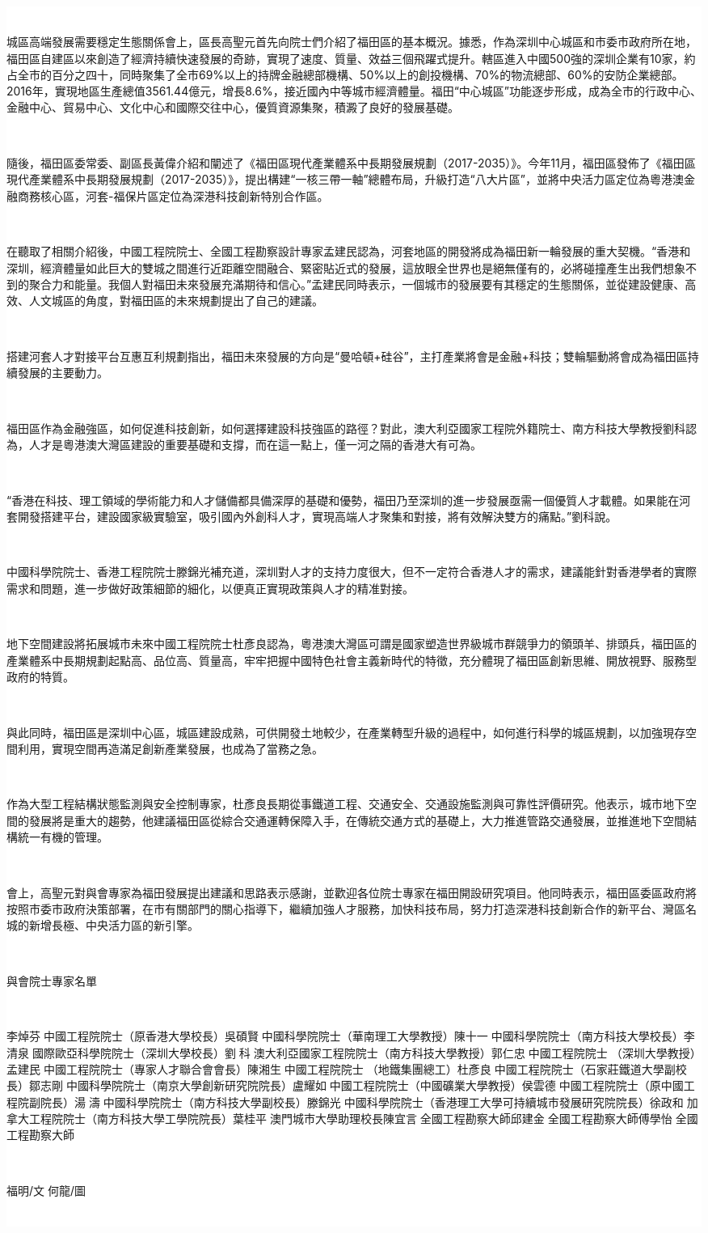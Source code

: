  

城區高端發展需要穩定生態關係會上，區長高聖元首先向院士們介紹了福田區的基本概況。據悉，作為深圳中心城區和市委市政府所在地，福田區自建區以來創造了經濟持續快速發展的奇跡，實現了速度、質量、效益三個飛躍式提升。轄區進入中國500強的深圳企業有10家，約占全市的百分之四十，同時聚集了全市69%以上的持牌金融總部機構、50%以上的創投機構、70%的物流總部、60%的安防企業總部。2016年，實現地區生產總值3561.44億元，增長8.6%，接近國內中等城市經濟體量。福田“中心城區”功能逐步形成，成為全市的行政中心、金融中心、貿易中心、文化中心和國際交往中心，優質資源集聚，積澱了良好的發展基礎。

 

隨後，福田區委常委、副區長黃偉介紹和闡述了《福田區現代產業體系中長期發展規劃（2017-2035）》。今年11月，福田區發佈了《福田區現代產業體系中長期發展規劃（2017-2035）》，提出構建“一核三帶一軸”總體布局，升級打造“八大片區”，並將中央活力區定位為粵港澳金融商務核心區，河套-福保片區定位為深港科技創新特別合作區。

 

在聽取了相關介紹後，中國工程院院士、全國工程勘察設計專家孟建民認為，河套地區的開發將成為福田新一輪發展的重大契機。“香港和深圳，經濟體量如此巨大的雙城之間進行近距離空間融合、緊密貼近式的發展，這放眼全世界也是絕無僅有的，必將碰撞產生出我們想象不到的聚合力和能量。我個人對福田未來發展充滿期待和信心。”孟建民同時表示，一個城市的發展要有其穩定的生態關係，並從建設健康、高效、人文城區的角度，對福田區的未來規劃提出了自己的建議。

 

搭建河套人才對接平台互惠互利規劃指出，福田未來發展的方向是“曼哈頓+硅谷”，主打產業將會是金融+科技；雙輪驅動將會成為福田區持續發展的主要動力。

 

福田區作為金融強區，如何促進科技創新，如何選擇建設科技強區的路徑？對此，澳大利亞國家工程院外籍院士、南方科技大學教授劉科認為，人才是粵港澳大灣區建設的重要基礎和支撐，而在這一點上，僅一河之隔的香港大有可為。

 

“香港在科技、理工領域的學術能力和人才儲備都具備深厚的基礎和優勢，福田乃至深圳的進一步發展亟需一個優質人才載體。如果能在河套開發搭建平台，建設國家級實驗室，吸引國內外創科人才，實現高端人才聚集和對接，將有效解決雙方的痛點。”劉科說。

 

中國科學院院士、香港工程院院士滕錦光補充道，深圳對人才的支持力度很大，但不一定符合香港人才的需求，建議能針對香港學者的實際需求和問題，進一步做好政策細節的細化，以便真正實現政策與人才的精准對接。

 

地下空間建設將拓展城市未來中國工程院院士杜彥良認為，粵港澳大灣區可謂是國家塑造世界級城市群競爭力的領頭羊、排頭兵，福田區的產業體系中長期規劃起點高、品位高、質量高，牢牢把握中國特色社會主義新時代的特徵，充分體現了福田區創新思維、開放視野、服務型政府的特質。

 

與此同時，福田區是深圳中心區，城區建設成熟，可供開發土地較少，在產業轉型升級的過程中，如何進行科學的城區規劃，以加強現存空間利用，實現空間再造滿足創新產業發展，也成為了當務之急。

 

作為大型工程結構狀態監測與安全控制專家，杜彥良長期從事鐵道工程、交通安全、交通設施監測與可靠性評價研究。他表示，城市地下空間的發展將是重大的趨勢，他建議福田區從綜合交通運轉保障入手，在傳統交通方式的基礎上，大力推進管路交通發展，並推進地下空間結構統一有機的管理。

 

會上，高聖元對與會專家為福田發展提出建議和思路表示感謝，並歡迎各位院士專家在福田開設研究項目。他同時表示，福田區委區政府將按照市委市政府決策部署，在市有關部門的關心指導下，繼續加強人才服務，加快科技布局，努力打造深港科技創新合作的新平台、灣區名城的新增長極、中央活力區的新引擎。

 

與會院士專家名單

 

李焯芬 中國工程院院士（原香港大學校長）吳碩賢 中國科學院院士（華南理工大學教授）陳十一 中國科學院院士（南方科技大學校長）李清泉 國際歐亞科學院院士（深圳大學校長）劉 科 澳大利亞國家工程院院士（南方科技大學教授）郭仁忠 中國工程院院士 （深圳大學教授）孟建民 中國工程院院士（專家人才聯合會會長）陳湘生 中國工程院院士 （地鐵集團總工）杜彥良 中國工程院院士（石家莊鐵道大學副校長）鄒志剛 中國科學院院士（南京大學創新研究院院長）盧耀如 中國工程院院士（中國礦業大學教授）侯雲德 中國工程院院士（原中國工程院副院長）湯 濤 中國科學院院士（南方科技大學副校長）滕錦光 中國科學院院士（香港理工大學可持續城市發展研究院院長）徐政和 加拿大工程院院士（南方科技大學工學院院長）葉桂平 澳門城市大學助理校長陳宜言 全國工程勘察大師邱建金 全國工程勘察大師傅學怡 全國工程勘察大師

 

福明/文 何龍/圖

 